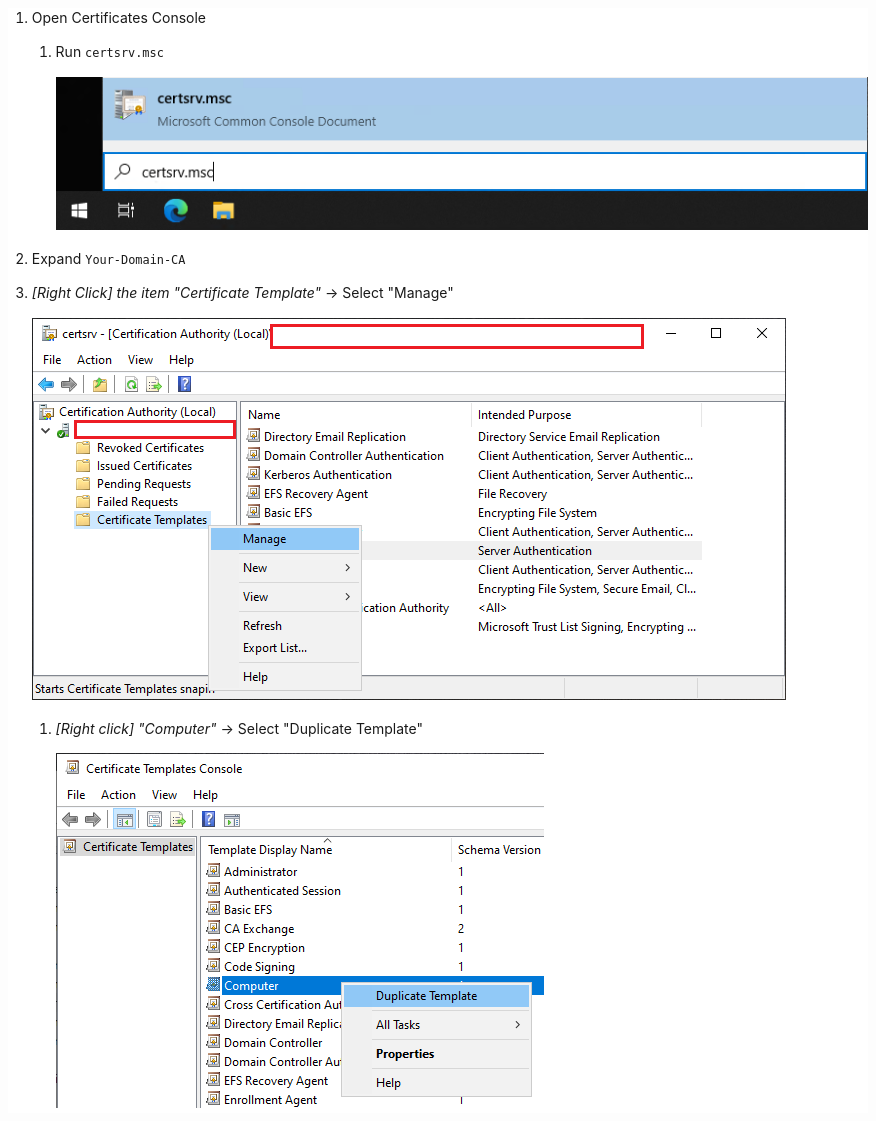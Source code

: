 1. Open Certificates Console
    1. Run `certsrv.msc`

        ![alt text](../images/certificate-management/run-certsrv_msc.png)

2. Expand `Your-Domain-CA`
3. *[Right Click] the item "Certificate Template"* -> Select "Manage"

    ![alt text](../images/certificate-management/manage-certificate-templates.png)

    1. *[Right click] "Computer"* -> Select "Duplicate Template"

        ![alt text](../images/certificate-management/generate-remote-desktop-certificate/duplicate-template.png)
